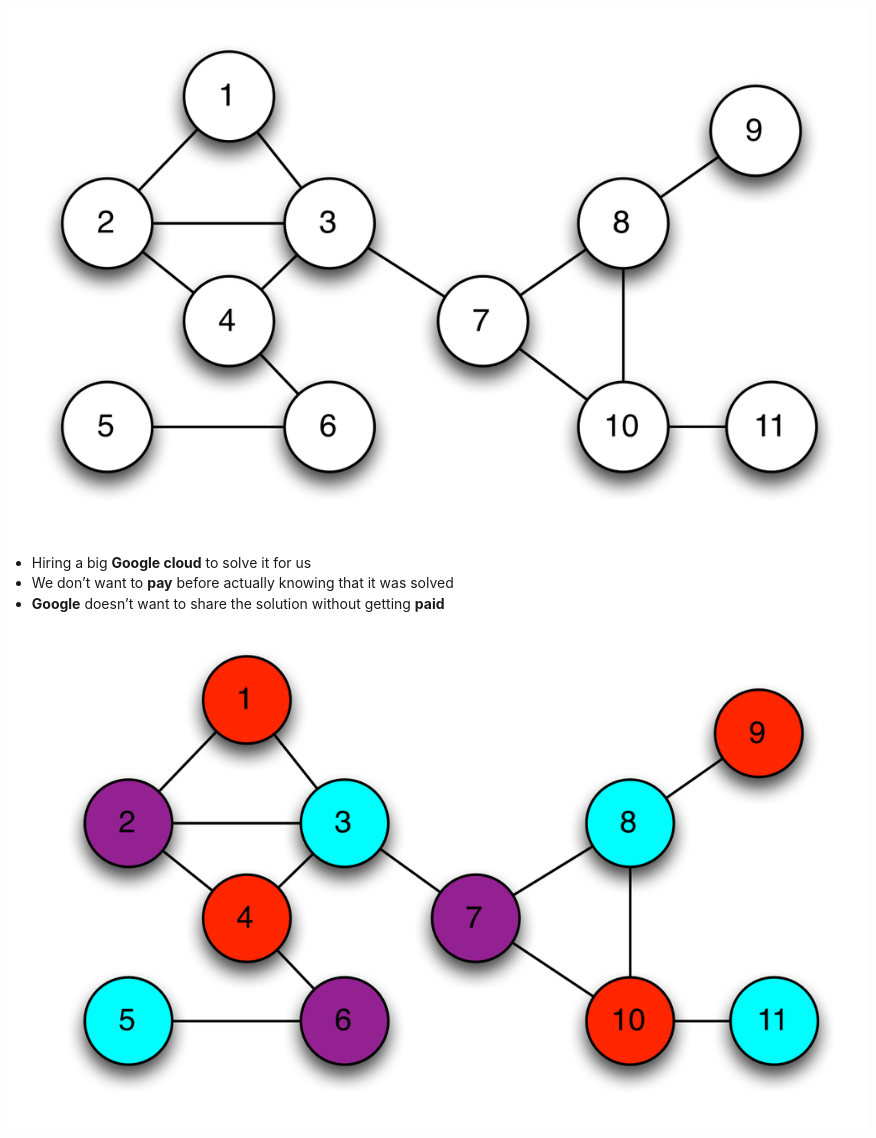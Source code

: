 ![](/assets/anonymous-transactions-zero-knowledge-proofs-example-01.png)



- Hiring a big **Google cloud** to solve it for us
- We don’t want to **pay** before actually knowing that it was solved
- **Google** doesn’t want to share the solution without getting **paid**
![](/assets/anonymous-transactions-zero-knowledge-proofs-example-2-01.png)
